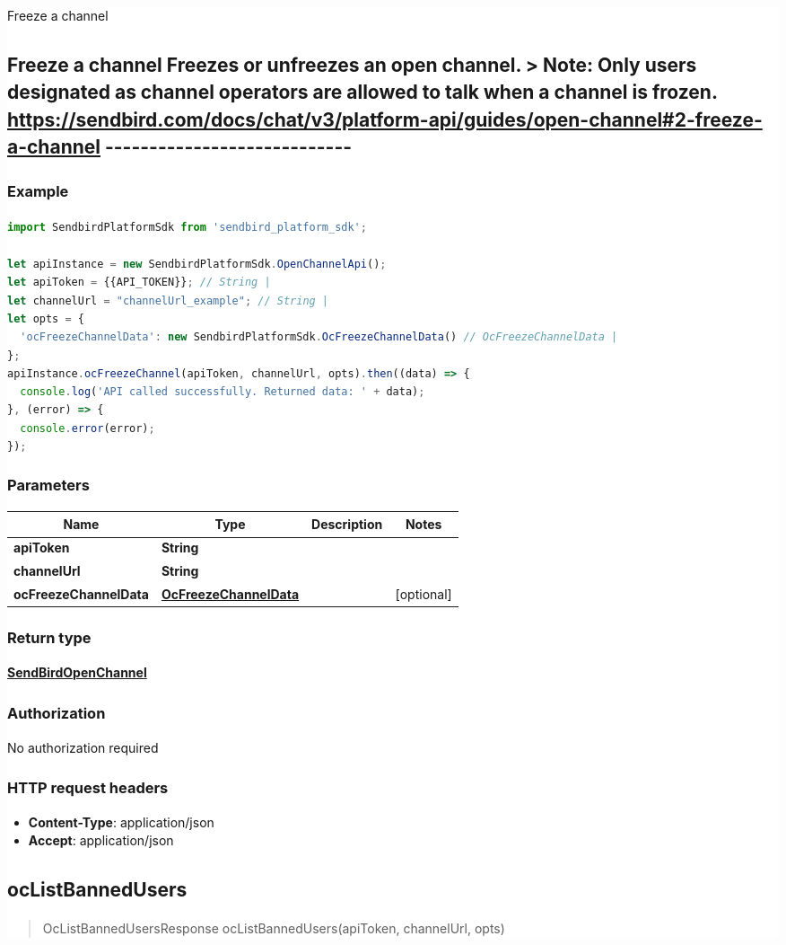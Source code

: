 Freeze a channel

## Freeze a channel  Freezes or unfreezes an open channel.  &gt; __Note__: Only users designated as channel operators are allowed to talk when a channel is frozen.  https://sendbird.com/docs/chat/v3/platform-api/guides/open-channel#2-freeze-a-channel ----------------------------

### Example

```javascript
import SendbirdPlatformSdk from 'sendbird_platform_sdk';

let apiInstance = new SendbirdPlatformSdk.OpenChannelApi();
let apiToken = {{API_TOKEN}}; // String | 
let channelUrl = "channelUrl_example"; // String | 
let opts = {
  'ocFreezeChannelData': new SendbirdPlatformSdk.OcFreezeChannelData() // OcFreezeChannelData | 
};
apiInstance.ocFreezeChannel(apiToken, channelUrl, opts).then((data) => {
  console.log('API called successfully. Returned data: ' + data);
}, (error) => {
  console.error(error);
});

```

### Parameters


Name | Type | Description  | Notes
------------- | ------------- | ------------- | -------------
 **apiToken** | **String**|  | 
 **channelUrl** | **String**|  | 
 **ocFreezeChannelData** | [**OcFreezeChannelData**](OcFreezeChannelData.md)|  | [optional] 

### Return type

[**SendBirdOpenChannel**](SendBirdOpenChannel.md)

### Authorization

No authorization required

### HTTP request headers

- **Content-Type**: application/json
- **Accept**: application/json


## ocListBannedUsers

> OcListBannedUsersResponse ocListBannedUsers(apiToken, channelUrl, opts)

